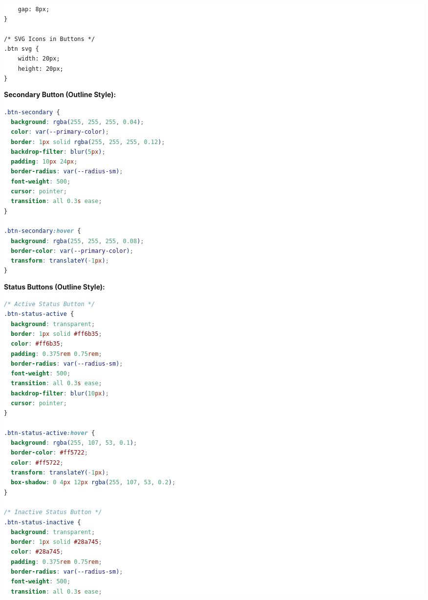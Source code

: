 ````
    gap: 8px;
}

/* SVG Icons in Buttons */
.btn svg {
    width: 20px;
    height: 20px;
}
````

**Secondary Button (Outline Style):**

```css
.btn-secondary {
  background: rgba(255, 255, 255, 0.04);
  color: var(--primary-color);
  border: 1px solid rgba(255, 255, 255, 0.12);
  backdrop-filter: blur(5px);
  padding: 10px 24px;
  border-radius: var(--radius-sm);
  font-weight: 500;
  cursor: pointer;
  transition: all 0.3s ease;
}

.btn-secondary:hover {
  background: rgba(255, 255, 255, 0.08);
  border-color: var(--primary-color);
  transform: translateY(-1px);
}
```

**Status Buttons (Outline Style):**

```css
/* Active Status Button */
.btn-status-active {
  background: transparent;
  border: 1px solid #ff6b35;
  color: #ff6b35;
  padding: 0.375rem 0.75rem;
  border-radius: var(--radius-sm);
  font-weight: 500;
  transition: all 0.3s ease;
  backdrop-filter: blur(10px);
  cursor: pointer;
}

.btn-status-active:hover {
  background: rgba(255, 107, 53, 0.1);
  border-color: #ff5722;
  color: #ff5722;
  transform: translateY(-1px);
  box-shadow: 0 4px 12px rgba(255, 107, 53, 0.2);
}

/* Inactive Status Button */
.btn-status-inactive {
  background: transparent;
  border: 1px solid #28a745;
  color: #28a745;
  padding: 0.375rem 0.75rem;
  border-radius: var(--radius-sm);
  font-weight: 500;
  transition: all 0.3s ease;
```